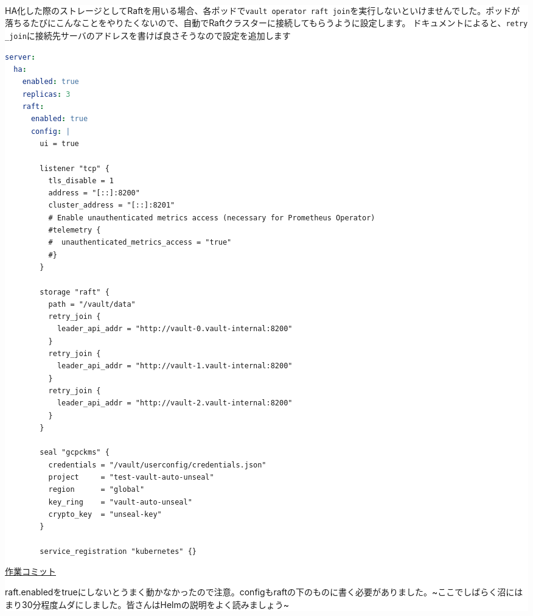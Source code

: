 HA化した際のストレージとしてRaftを用いる場合、各ポッドで`vault operator raft join`を実行しないといけませんでした。ポッドが落ちるたびにこんなことをやりたくないので、自動でRaftクラスターに接続してもらうように設定します。
ドキュメントによると、`retry_join`に接続先サーバのアドレスを書けば良さそうなので設定を追加します

```yaml
server:
  ha:
    enabled: true
    replicas: 3
    raft:
      enabled: true
      config: |
        ui = true
  
        listener "tcp" {
          tls_disable = 1
          address = "[::]:8200"
          cluster_address = "[::]:8201"
          # Enable unauthenticated metrics access (necessary for Prometheus Operator)
          #telemetry {
          #  unauthenticated_metrics_access = "true"
          #}
        }
        
        storage "raft" {
          path = "/vault/data"
          retry_join {
            leader_api_addr = "http://vault-0.vault-internal:8200"
          }
          retry_join {
            leader_api_addr = "http://vault-1.vault-internal:8200"
          }
          retry_join {
            leader_api_addr = "http://vault-2.vault-internal:8200"
          }
        }
  
        seal "gcpckms" {
          credentials = "/vault/userconfig/credentials.json"
          project     = "test-vault-auto-unseal"
          region      = "global"
          key_ring    = "vault-auto-unseal"
          crypto_key  = "unseal-key"
        }
  
        service_registration "kubernetes" {}
```

[作業コミット](https://github.com/tunamaguro/try-vault-heal-join/commit/02d6d27f9a3206d5181c0ce676ed48702b5a9a31#diff-ce9456e5067b90f33aeddca4cdce2f3c769350c9cb2e72b37fb86853570e62cdR26-R57)

raft.enabledをtrueにしないとうまく動かなかったので注意。configもraftの下のものに書く必要がありました。~ここでしばらく沼にはまり30分程度ムダにしました。皆さんはHelmの説明をよく読みましょう~
